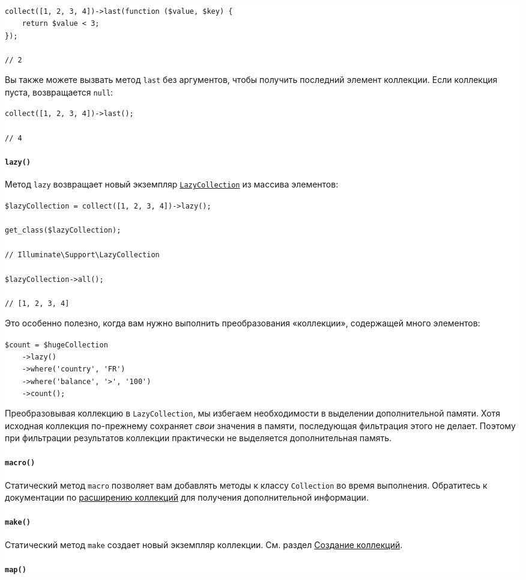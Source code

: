     collect([1, 2, 3, 4])->last(function ($value, $key) {
        return $value < 3;
    });

    // 2

Вы также можете вызвать метод `last` без аргументов, чтобы получить последний элемент коллекции. Если коллекция пуста, возвращается `null`:

    collect([1, 2, 3, 4])->last();

    // 4

<a name="method-lazy"></a>
#### `lazy()`

Метод `lazy` возвращает новый экземпляр [`LazyCollection`](#lazy-collections) из массива элементов:

    $lazyCollection = collect([1, 2, 3, 4])->lazy();

    get_class($lazyCollection);

    // Illuminate\Support\LazyCollection

    $lazyCollection->all();

    // [1, 2, 3, 4]

Это особенно полезно, когда вам нужно выполнить преобразования «коллекции», содержащей много элементов:

    $count = $hugeCollection
        ->lazy()
        ->where('country', 'FR')
        ->where('balance', '>', '100')
        ->count();

Преобразовывая коллекцию в `LazyCollection`, мы избегаем необходимости в выделении дополнительной памяти. Хотя исходная коллекция по-прежнему сохраняет _свои_ значения в памяти, последующая фильтрация этого не делает. Поэтому при фильтрации результатов коллекции практически не выделяется дополнительная память.

<a name="method-macro"></a>
#### `macro()`

Статический метод `macro` позволяет вам добавлять методы к классу `Collection` во время выполнения. Обратитесь к документации по [расширению коллекций](#extending-collections) для получения дополнительной информации.

<a name="method-make"></a>
#### `make()`

Статический метод `make` создает новый экземпляр коллекции. См. раздел [Создание коллекций](#creating-collections).

<a name="method-map"></a>
#### `map()`
